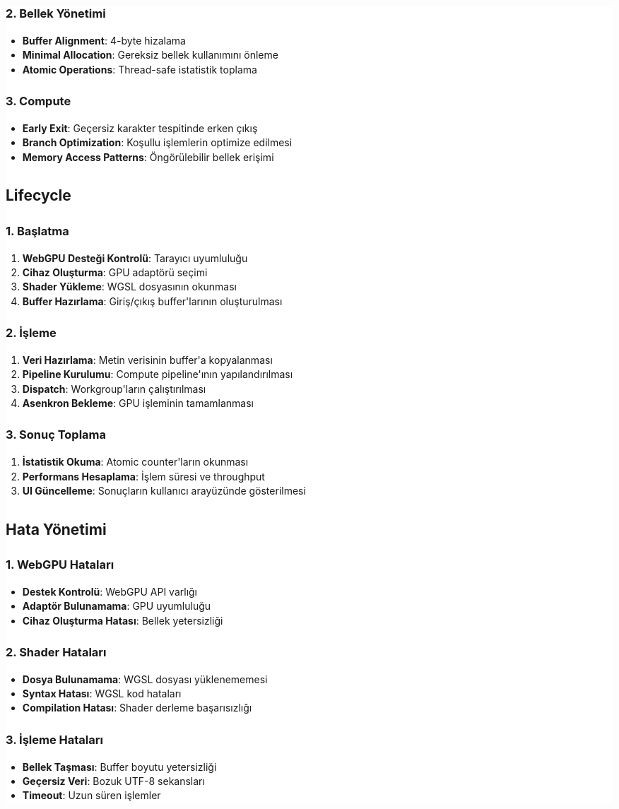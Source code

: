 ### 2. Bellek Yönetimi
- **Buffer Alignment**: 4-byte hizalama
- **Minimal Allocation**: Gereksiz bellek kullanımını önleme
- **Atomic Operations**: Thread-safe istatistik toplama

### 3. Compute
- **Early Exit**: Geçersiz karakter tespitinde erken çıkış
- **Branch Optimization**: Koşullu işlemlerin optimize edilmesi
- **Memory Access Patterns**: Öngörülebilir bellek erişimi

## Lifecycle

### 1. Başlatma
1. **WebGPU Desteği Kontrolü**: Tarayıcı uyumluluğu
2. **Cihaz Oluşturma**: GPU adaptörü seçimi
3. **Shader Yükleme**: WGSL dosyasının okunması
4. **Buffer Hazırlama**: Giriş/çıkış buffer'larının oluşturulması

### 2. İşleme
1. **Veri Hazırlama**: Metin verisinin buffer'a kopyalanması
2. **Pipeline Kurulumu**: Compute pipeline'ının yapılandırılması
3. **Dispatch**: Workgroup'ların çalıştırılması
4. **Asenkron Bekleme**: GPU işleminin tamamlanması

### 3. Sonuç Toplama
1. **İstatistik Okuma**: Atomic counter'ların okunması
2. **Performans Hesaplama**: İşlem süresi ve throughput
3. **UI Güncelleme**: Sonuçların kullanıcı arayüzünde gösterilmesi

## Hata Yönetimi

### 1. WebGPU Hataları
- **Destek Kontrolü**: WebGPU API varlığı
- **Adaptör Bulunamama**: GPU uyumluluğu
- **Cihaz Oluşturma Hatası**: Bellek yetersizliği

### 2. Shader Hataları
- **Dosya Bulunamama**: WGSL dosyası yüklenememesi
- **Syntax Hatası**: WGSL kod hataları
- **Compilation Hatası**: Shader derleme başarısızlığı

### 3. İşleme Hataları
- **Bellek Taşması**: Buffer boyutu yetersizliği
- **Geçersiz Veri**: Bozuk UTF-8 sekansları
- **Timeout**: Uzun süren işlemler